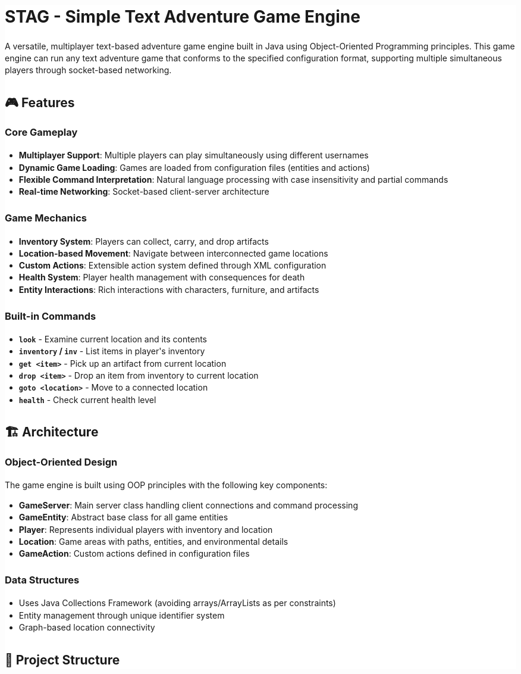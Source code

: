 # STAG - Simple Text Adventure Game Engine

A versatile, multiplayer text-based adventure game engine built in Java using Object-Oriented Programming principles. This game engine can run any text adventure game that conforms to the specified configuration format, supporting multiple simultaneous players through socket-based networking.

## 🎮 Features

### Core Gameplay
- **Multiplayer Support**: Multiple players can play simultaneously using different usernames
- **Dynamic Game Loading**: Games are loaded from configuration files (entities and actions)
- **Flexible Command Interpretation**: Natural language processing with case insensitivity and partial commands
- **Real-time Networking**: Socket-based client-server architecture

### Game Mechanics
- **Inventory System**: Players can collect, carry, and drop artifacts
- **Location-based Movement**: Navigate between interconnected game locations
- **Custom Actions**: Extensible action system defined through XML configuration
- **Health System**: Player health management with consequences for death
- **Entity Interactions**: Rich interactions with characters, furniture, and artifacts

### Built-in Commands
- **`look`** - Examine current location and its contents
- **`inventory` / `inv`** - List items in player's inventory
- **`get <item>`** - Pick up an artifact from current location
- **`drop <item>`** - Drop an item from inventory to current location
- **`goto <location>`** - Move to a connected location
- **`health`** - Check current health level

## 🏗️ Architecture

### Object-Oriented Design
The game engine is built using OOP principles with the following key components:

- **GameServer**: Main server class handling client connections and command processing
- **GameEntity**: Abstract base class for all game entities
- **Player**: Represents individual players with inventory and location
- **Location**: Game areas with paths, entities, and environmental details
- **GameAction**: Custom actions defined in configuration files

### Data Structures
- Uses Java Collections Framework (avoiding arrays/ArrayLists as per constraints)
- Entity management through unique identifier system
- Graph-based location connectivity

## 📁 Project Structure
